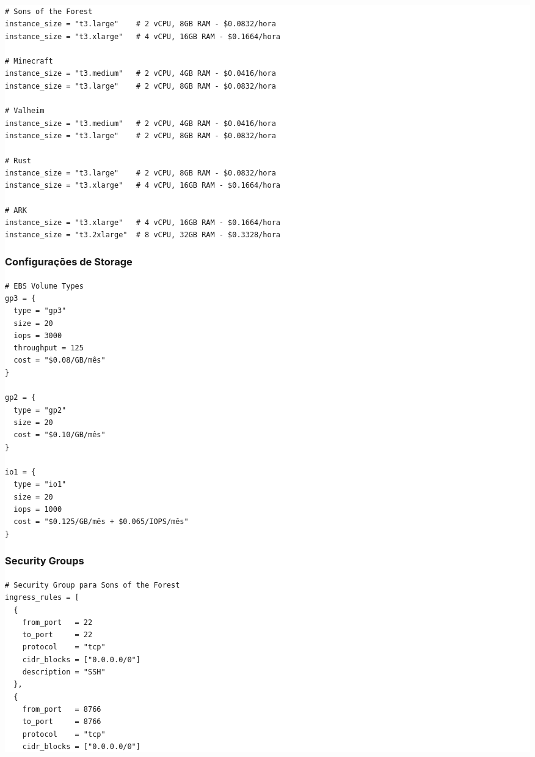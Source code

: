 ```hcl
# Sons of the Forest
instance_size = "t3.large"    # 2 vCPU, 8GB RAM - $0.0832/hora
instance_size = "t3.xlarge"   # 4 vCPU, 16GB RAM - $0.1664/hora

# Minecraft
instance_size = "t3.medium"   # 2 vCPU, 4GB RAM - $0.0416/hora
instance_size = "t3.large"    # 2 vCPU, 8GB RAM - $0.0832/hora

# Valheim
instance_size = "t3.medium"   # 2 vCPU, 4GB RAM - $0.0416/hora
instance_size = "t3.large"    # 2 vCPU, 8GB RAM - $0.0832/hora

# Rust
instance_size = "t3.large"    # 2 vCPU, 8GB RAM - $0.0832/hora
instance_size = "t3.xlarge"   # 4 vCPU, 16GB RAM - $0.1664/hora

# ARK
instance_size = "t3.xlarge"   # 4 vCPU, 16GB RAM - $0.1664/hora
instance_size = "t3.2xlarge"  # 8 vCPU, 32GB RAM - $0.3328/hora
```

### Configurações de Storage

```hcl
# EBS Volume Types
gp3 = {
  type = "gp3"
  size = 20
  iops = 3000
  throughput = 125
  cost = "$0.08/GB/mês"
}

gp2 = {
  type = "gp2"
  size = 20
  cost = "$0.10/GB/mês"
}

io1 = {
  type = "io1"
  size = 20
  iops = 1000
  cost = "$0.125/GB/mês + $0.065/IOPS/mês"
}
```

### Security Groups

```hcl
# Security Group para Sons of the Forest
ingress_rules = [
  {
    from_port   = 22
    to_port     = 22
    protocol    = "tcp"
    cidr_blocks = ["0.0.0.0/0"]
    description = "SSH"
  },
  {
    from_port   = 8766
    to_port     = 8766
    protocol    = "tcp"
    cidr_blocks = ["0.0.0.0/0"]
```